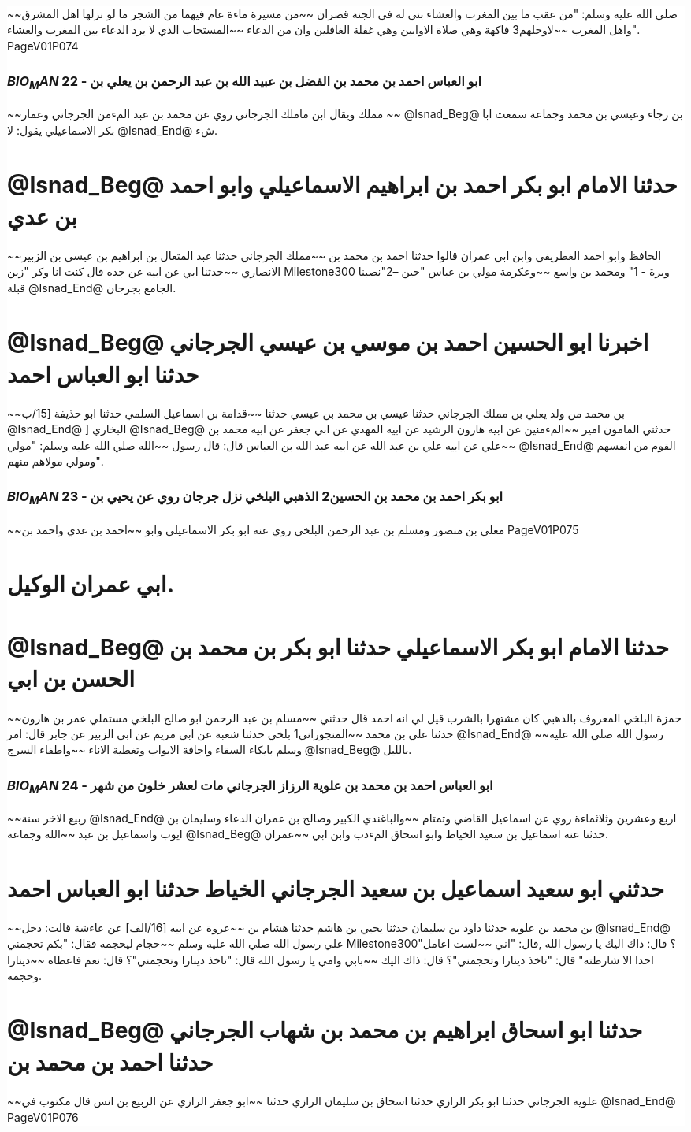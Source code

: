 ~~صلي الله عليه وسلم: "من عقب ما بين المغرب والعشاء بني له في الجنة قصران
~~من مسيرة ماءة عام فيهما من الشجر ما لو نزلها اهل المشرق واهل المغرب
~~لاوحلهم3 فاكهة وهي صلاة الاوابين وهي غفلة الغافلين وان من الدعاء
~~المستجاب الذي لا يرد الدعاء بين المغرب والعشاء". PageV01P074
### $BIO_MAN$ 22 - ابو العباس احمد بن محمد بن الفضل بن عبيد الله بن عبد الرحمن بن يعلي بن
~~مملك ويقال ابن ماملك الجرجاني روي عن محمد بن عبد المءمن الجرجاني وعمار
~~ ‪@Isnad_Beg@‬ بن رجاء وعيسي بن محمد وجماعة سمعت ابا بكر الاسماعيلي يقول: لا ‪@Isnad_End@‬ شء.
# ‪@Isnad_Beg@‬ حدثنا الامام ابو بكر احمد بن ابراهيم الاسماعيلي وابو احمد بن عدي
~~الحافظ وابو احمد الغطريفي وابن ابي عمران قالوا حدثنا احمد بن محمد بن
~~مملك الجرجاني حدثنا عبد المتعال بن ابراهيم بن عيسي بن الزبير الانصاري
~~حدثنا ابي عن ابيه عن جده قال كنت انا وكر "زبن Milestone300 وبرة - 1" ومحمد بن واسع
~~وعكرمة مولي بن عباس "حين –2"نصبنا قبلة ‪@Isnad_End@‬ الجامع بجرجان.
# ‪@Isnad_Beg@‬ اخبرنا ابو الحسين احمد بن موسي بن عيسي الجرجاني حدثنا ابو العباس احمد
~~بن محمد من ولد يعلي بن مملك الجرجاني حدثنا عيسي بن محمد بن عيسي حدثنا
~~قدامة بن اسماعيل السلمي حدثنا ابو حذيفة [15/ب ‪@Isnad_End@‬ ] البخاري ‪@Isnad_Beg@‬ حدثني المامون امير
~~المءمنين عن ابيه هارون الرشيد عن ابيه المهدي عن ابي جعفر عن ابيه محمد بن
~~علي عن ابيه علي بن عبد الله عن ابيه عبد الله بن العباس قال: قال رسول
~~الله صلي الله عليه وسلم: "مولي ‪@Isnad_End@‬ القوم من انفسهم ومولي مولاهم منهم".
### $BIO_MAN$ 23 - ابو بكر احمد بن محمد بن الحسين2 الذهبي البلخي نزل جرجان روي عن يحيي بن
~~معلي بن منصور ومسلم بن عبد الرحمن البلخي روي عنه ابو بكر الاسماعيلي وابو
~~احمد بن عدي واحمد بن PageV01P075
# ابي عمران الوكيل.
# ‪@Isnad_Beg@‬ حدثنا الامام ابو بكر الاسماعيلي حدثنا ابو بكر بن محمد بن الحسن بن ابي
~~حمزة البلخي المعروف بالذهبي كان مشتهرا بالشرب قيل لي انه احمد قال حدثني
~~مسلم بن عبد الرحمن ابو صالح البلخي مستملي عمر بن هارون حدثنا علي بن محمد
~~المنجوراني1 بلخي حدثنا شعبة عن ابي مريم عن ابي الزبير عن جابر قال: امر ‪@Isnad_End@‬ 
~~رسول الله صلي الله عليه وسلم بايكاء السقاء واجافة الابواب وتغطية الاناء
~~واطفاء السرج ‪@Isnad_Beg@‬ بالليل.
### $BIO_MAN$ 24 - ابو العباس احمد بن محمد بن علوية الرزاز الجرجاني مات لعشر خلون من شهر
~~ربيع الاخر سنة ‪@Isnad_End@‬ اربع وعشرين وثلاثماءة روي عن اسماعيل القاضي وتمتام
~~والباغندي الكبير وصالح بن عمران الدعاء وسليمان بن ايوب واسماعيل بن عبد
~~الله وجماعة ‪@Isnad_Beg@‬ حدثنا عنه اسماعيل بن سعيد الخياط وابو اسحاق المءدب وابن ابي
~~عمران.
# حدثني ابو سعيد اسماعيل بن سعيد الجرجاني الخياط حدثنا ابو العباس احمد
~~بن محمد بن علويه حدثنا داود بن سليمان حدثنا يحيي بن هاشم حدثنا هشام بن
~~عروة عن ابيه [16/الف] عن عاءشة قالت: دخل ‪@Isnad_End@‬ علي رسول الله صلي الله عليه وسلم
~~حجام ليحجمه فقال: "بكم تحجمني Milestone300"؟ قال: ذاك اليك يا رسول الله ,قال: "اني
~~لست اعامل احدا الا شارطته" قال: "تاخذ دينارا وتحجمني"؟ قال: ذاك اليك
~~بابي وامي يا رسول الله قال: "تاخذ دينارا وتحجمني"؟ قال: نعم فاعطاه
~~دينارا وحجمه.
# ‪@Isnad_Beg@‬ حدثنا ابو اسحاق ابراهيم بن محمد بن شهاب الجرجاني حدثنا احمد بن محمد بن
~~علوية الجرجاني حدثنا ابو بكر الرازي حدثنا اسحاق بن سليمان الرازي حدثنا
~~ابو جعفر الرازي عن الربيع بن انس قال مكتوب في ‪@Isnad_End@‬ PageV01P076